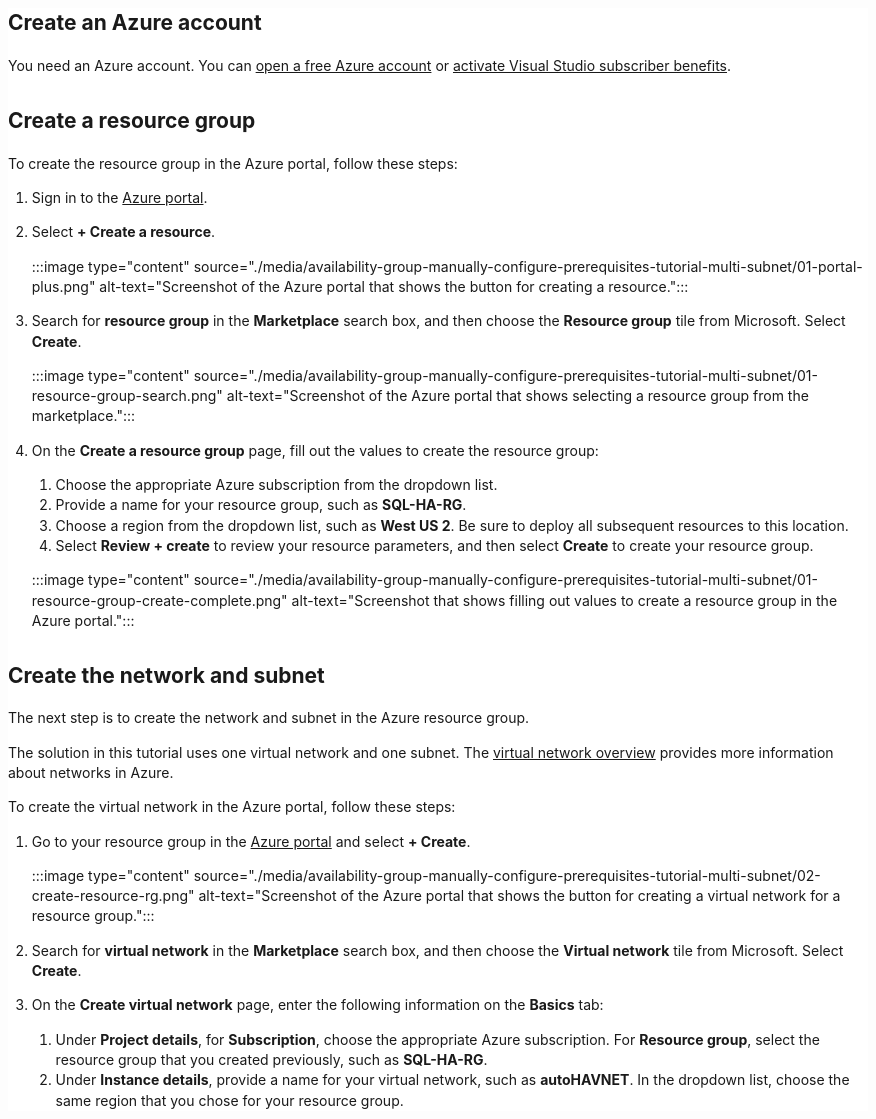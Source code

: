 ## Create an Azure account

You need an Azure account. You can [open a free Azure account](https://signup.azure.com/signup?offer=ms-azr-0044p&appId=102&ref=azureplat-generic) or [activate Visual Studio subscriber benefits](/visualstudio/subscriptions/subscriber-benefits).

## Create a resource group

To create the resource group in the Azure portal, follow these steps:

1. Sign in to the [Azure portal](https://portal.azure.com).
1. Select **+ Create a resource**.

   :::image type="content" source="./media/availability-group-manually-configure-prerequisites-tutorial-multi-subnet/01-portal-plus.png" alt-text="Screenshot of the Azure portal that shows the button for creating a resource.":::

1. Search for **resource group** in the **Marketplace** search box, and then choose the **Resource group** tile from Microsoft. Select **Create**.

   :::image type="content" source="./media/availability-group-manually-configure-prerequisites-tutorial-multi-subnet/01-resource-group-search.png" alt-text="Screenshot of the Azure portal that shows selecting a resource group from the marketplace.":::

1. On the **Create a resource group** page, fill out the values to create the resource group:
   1. Choose the appropriate Azure subscription from the dropdown list.
   1. Provide a name for your resource group, such as **SQL-HA-RG**.
   1. Choose a region from the dropdown list, such as **West US 2**. Be sure to deploy all subsequent resources to this location.
   1. Select **Review + create** to review your resource parameters, and then select **Create** to create your resource group.  

   :::image type="content" source="./media/availability-group-manually-configure-prerequisites-tutorial-multi-subnet/01-resource-group-create-complete.png" alt-text="Screenshot that shows filling out values to create a resource group in the Azure portal.":::

## Create the network and subnet

The next step is to create the network and subnet in the Azure resource group.

The solution in this tutorial uses one virtual network and one subnet. The [virtual network overview](/azure/virtual-network/virtual-networks-overview) provides more information about networks in Azure.

To create the virtual network in the Azure portal, follow these steps:

1. Go to your resource group in the [Azure portal](https://portal.azure.com) and select **+ Create**.

   :::image type="content" source="./media/availability-group-manually-configure-prerequisites-tutorial-multi-subnet/02-create-resource-rg.png" alt-text="Screenshot of the Azure portal that shows the button for creating a virtual network for a resource group.":::

1. Search for **virtual network** in the **Marketplace** search box, and then choose the **Virtual network** tile from Microsoft. Select **Create**.  
1. On the **Create virtual network** page, enter the following information on the **Basics** tab:
   1. Under **Project details**, for **Subscription**, choose the appropriate Azure subscription. For **Resource group**, select the resource group that you created previously, such as **SQL-HA-RG**.
   1. Under **Instance details**, provide a name for your virtual network, such as **autoHAVNET**. In the dropdown list, choose the same region that you chose for your resource group.
